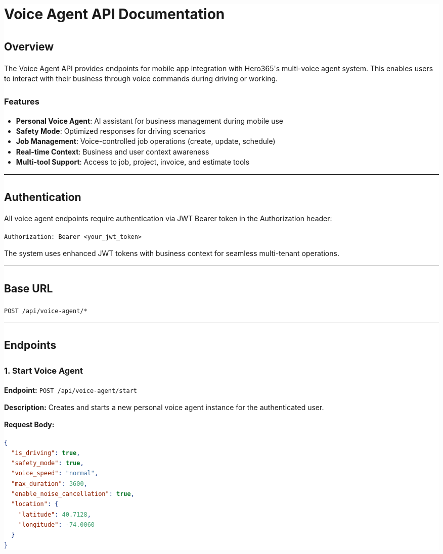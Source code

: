 # Voice Agent API Documentation

## Overview

The Voice Agent API provides endpoints for mobile app integration with Hero365's multi-voice agent system. This enables users to interact with their business through voice commands during driving or working.

### Features

- **Personal Voice Agent**: AI assistant for business management during mobile use
- **Safety Mode**: Optimized responses for driving scenarios  
- **Job Management**: Voice-controlled job operations (create, update, schedule)
- **Real-time Context**: Business and user context awareness
- **Multi-tool Support**: Access to job, project, invoice, and estimate tools

---

## Authentication

All voice agent endpoints require authentication via JWT Bearer token in the Authorization header:

```
Authorization: Bearer <your_jwt_token>
```

The system uses enhanced JWT tokens with business context for seamless multi-tenant operations.

---

## Base URL

```
POST /api/voice-agent/*
```

---

## Endpoints

### 1. Start Voice Agent

**Endpoint:** `POST /api/voice-agent/start`

**Description:** Creates and starts a new personal voice agent instance for the authenticated user.

**Request Body:**
```json
{
  "is_driving": true,
  "safety_mode": true,
  "voice_speed": "normal",
  "max_duration": 3600,
  "enable_noise_cancellation": true,
  "location": {
    "latitude": 40.7128,
    "longitude": -74.0060
  }
}
```
